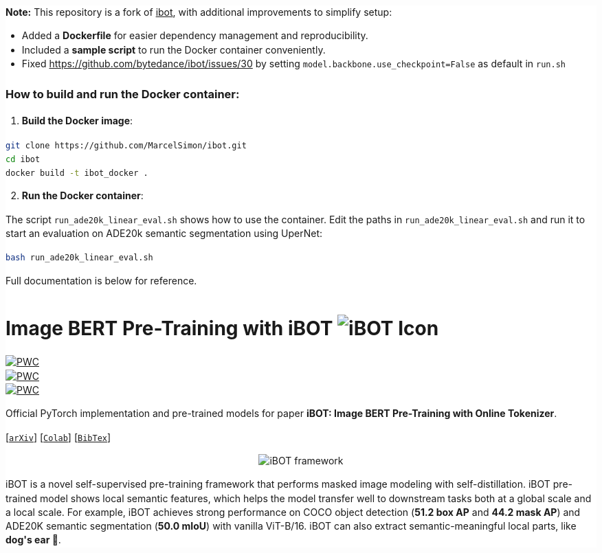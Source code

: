 **Note:** This repository is a fork of [ibot](https://github.com/bytedance/ibot), with additional improvements to simplify setup:

- Added a **Dockerfile** for easier dependency management and reproducibility.
- Included a **sample script** to run the Docker container conveniently.
- Fixed https://github.com/bytedance/ibot/issues/30 by setting `model.backbone.use_checkpoint=False` as default in `run.sh`

### How to build and run the Docker container:

1. **Build the Docker image**:

```bash
git clone https://github.com/MarcelSimon/ibot.git
cd ibot
docker build -t ibot_docker .
```

2. **Run the Docker container**:

The script `run_ade20k_linear_eval.sh` shows how to use the container. Edit the paths in `run_ade20k_linear_eval.sh` and run it to start an evaluation on ADE20k semantic segmentation using UperNet:

```bash
bash run_ade20k_linear_eval.sh
```

Full documentation is below for reference.

# Image BERT Pre-Training with iBOT <img width="32" alt="iBOT Icon" src=".github/ibot.png">

[![PWC](https://img.shields.io/endpoint.svg?url=https://paperswithcode.com/badge/ibot-image-bert-pre-training-with-online/unsupervised-image-classification-on-imagenet)](https://paperswithcode.com/sota/unsupervised-image-classification-on-imagenet?p=ibot-image-bert-pre-training-with-online) \
[![PWC](https://img.shields.io/endpoint.svg?url=https://paperswithcode.com/badge/ibot-image-bert-pre-training-with-online/self-supervised-image-classification-on)](https://paperswithcode.com/sota/self-supervised-image-classification-on?p=ibot-image-bert-pre-training-with-online) \
[![PWC](https://img.shields.io/endpoint.svg?url=https://paperswithcode.com/badge/ibot-image-bert-pre-training-with-online/self-supervised-image-classification-on-1)](https://paperswithcode.com/sota/self-supervised-image-classification-on-1?p=ibot-image-bert-pre-training-with-online)

Official PyTorch implementation and pre-trained models for paper **iBOT: Image BERT Pre-Training with Online Tokenizer**. 

[[`arXiv`](https://arxiv.org/abs/2111.07832)] [[`Colab`](https://colab.research.google.com/github/bytedance/ibot/blob/main/notebooks/iBOT_demo.ipynb)] [[`BibTex`](https://github.com/bytedance/ibot#citing-ibot)]

<div align="center">
  <img width="90%" alt="iBOT framework" src=".github/framework.png">
</div>

iBOT is a novel self-supervised pre-training framework that performs masked image modeling with self-distillation. iBOT pre-trained model shows local semantic features, which helps the model transfer well to downstream tasks both at a global scale and a local scale. For example, iBOT achieves strong performance on COCO object detection (**51.2 box AP** and **44.2 mask AP**) and ADE20K semantic segmentation (**50.0 mIoU**) with vanilla ViT-B/16. iBOT can also extract semantic-meaningful local parts, like **dog's ear :dog:**.
